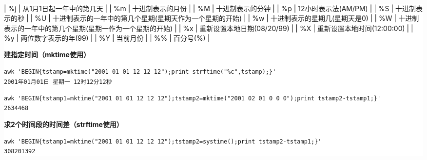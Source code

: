 | %j | 从1月1日起一年中的第几天 |
| %m | 十进制表示的月份 |
| %M | 十进制表示的分钟 |
| %p | 12小时表示法(AM/PM) |
| %S | 十进制表示的秒 |
| %U | 十进制表示的一年中的第几个星期(星期天作为一个星期的开始) |
| %w | 十进制表示的星期几(星期天是0) |
| %W | 十进制表示的一年中的第几个星期(星期一作为一个星期的开始) |
| %x | 重新设置本地日期(08/20/99) |
| %X | 重新设置本地时间(12:00:00) |
| %y | 两位数字表示的年(99) |
| %Y | 当前月份 |
| %% | 百分号(%) |

**建指定时间（mktime使用）** 

```shell
awk 'BEGIN{tstamp=mktime("2001 01 01 12 12 12");print strftime("%c",tstamp);}'
2001年01月01日 星期一 12时12分12秒
```

```shell
awk 'BEGIN{tstamp1=mktime("2001 01 01 12 12 12");tstamp2=mktime("2001 02 01 0 0 0");print tstamp2-tstamp1;}'
2634468
```

**求2个时间段的时间差（strftime使用）**

```shell
awk 'BEGIN{tstamp1=mktime("2001 01 01 12 12 12");tstamp2=systime();print tstamp2-tstamp1;}' 
308201392
```

